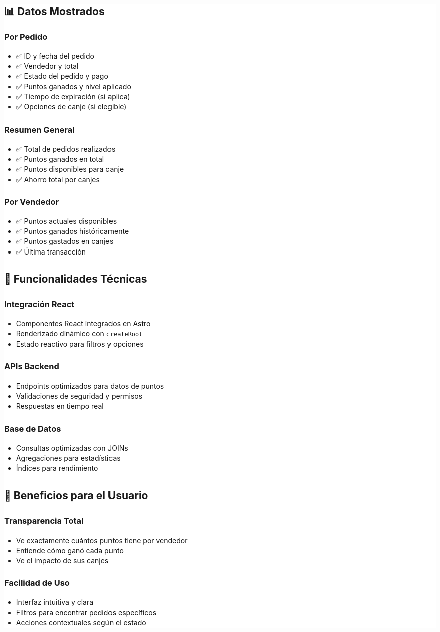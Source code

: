 ## 📊 Datos Mostrados

### **Por Pedido**
- ✅ ID y fecha del pedido
- ✅ Vendedor y total
- ✅ Estado del pedido y pago
- ✅ Puntos ganados y nivel aplicado
- ✅ Tiempo de expiración (si aplica)
- ✅ Opciones de canje (si elegible)

### **Resumen General**
- ✅ Total de pedidos realizados
- ✅ Puntos ganados en total
- ✅ Puntos disponibles para canje
- ✅ Ahorro total por canjes

### **Por Vendedor**
- ✅ Puntos actuales disponibles
- ✅ Puntos ganados históricamente
- ✅ Puntos gastados en canjes
- ✅ Última transacción

## 🚀 Funcionalidades Técnicas

### **Integración React**
- Componentes React integrados en Astro
- Renderizado dinámico con `createRoot`
- Estado reactivo para filtros y opciones

### **APIs Backend**
- Endpoints optimizados para datos de puntos
- Validaciones de seguridad y permisos
- Respuestas en tiempo real

### **Base de Datos**
- Consultas optimizadas con JOINs
- Agregaciones para estadísticas
- Índices para rendimiento

## 🎯 Beneficios para el Usuario

### **Transparencia Total**
- Ve exactamente cuántos puntos tiene por vendedor
- Entiende cómo ganó cada punto
- Ve el impacto de sus canjes

### **Facilidad de Uso**
- Interfaz intuitiva y clara
- Filtros para encontrar pedidos específicos
- Acciones contextuales según el estado
